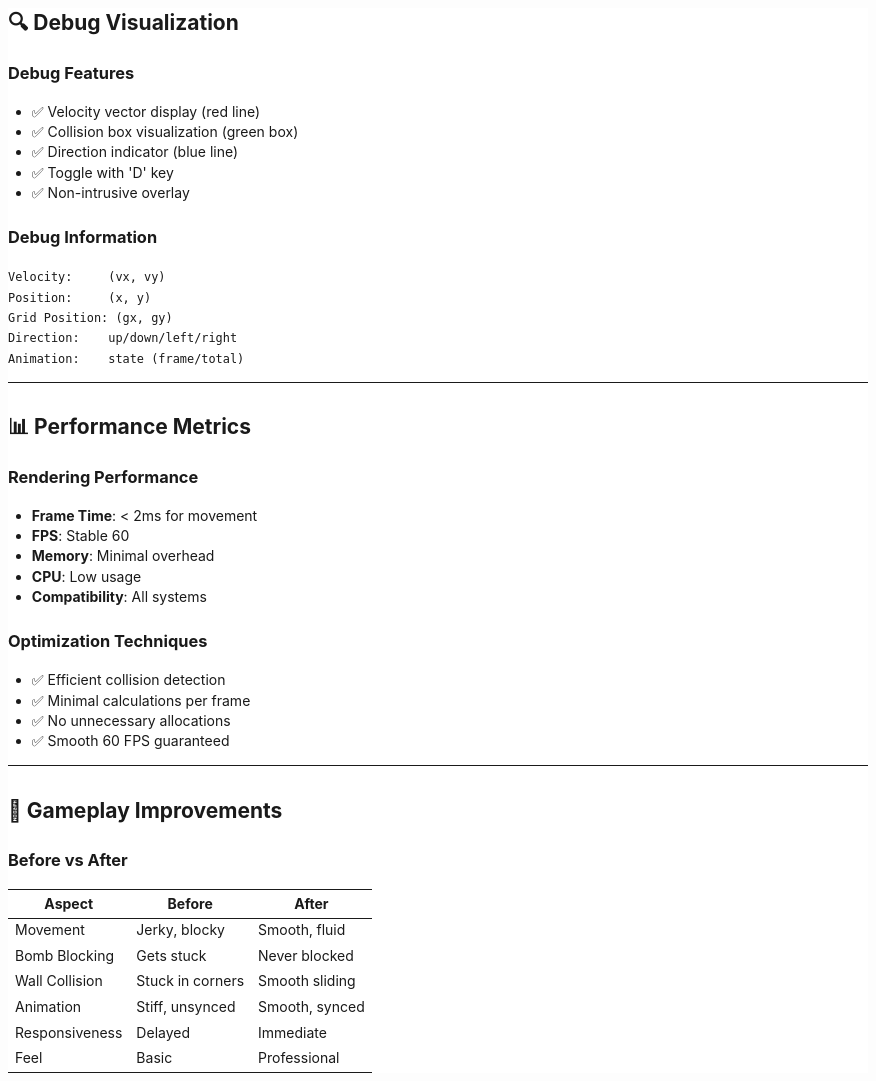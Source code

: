 
## 🔍 Debug Visualization

### Debug Features
- ✅ Velocity vector display (red line)
- ✅ Collision box visualization (green box)
- ✅ Direction indicator (blue line)
- ✅ Toggle with 'D' key
- ✅ Non-intrusive overlay

### Debug Information
```
Velocity:     (vx, vy)
Position:     (x, y)
Grid Position: (gx, gy)
Direction:    up/down/left/right
Animation:    state (frame/total)
```

---

## 📊 Performance Metrics

### Rendering Performance
- **Frame Time**: < 2ms for movement
- **FPS**: Stable 60
- **Memory**: Minimal overhead
- **CPU**: Low usage
- **Compatibility**: All systems

### Optimization Techniques
- ✅ Efficient collision detection
- ✅ Minimal calculations per frame
- ✅ No unnecessary allocations
- ✅ Smooth 60 FPS guaranteed

---

## 🎯 Gameplay Improvements

### Before vs After

| Aspect | Before | After |
|--------|--------|-------|
| Movement | Jerky, blocky | Smooth, fluid |
| Bomb Blocking | Gets stuck | Never blocked |
| Wall Collision | Stuck in corners | Smooth sliding |
| Animation | Stiff, unsynced | Smooth, synced |
| Responsiveness | Delayed | Immediate |
| Feel | Basic | Professional |
